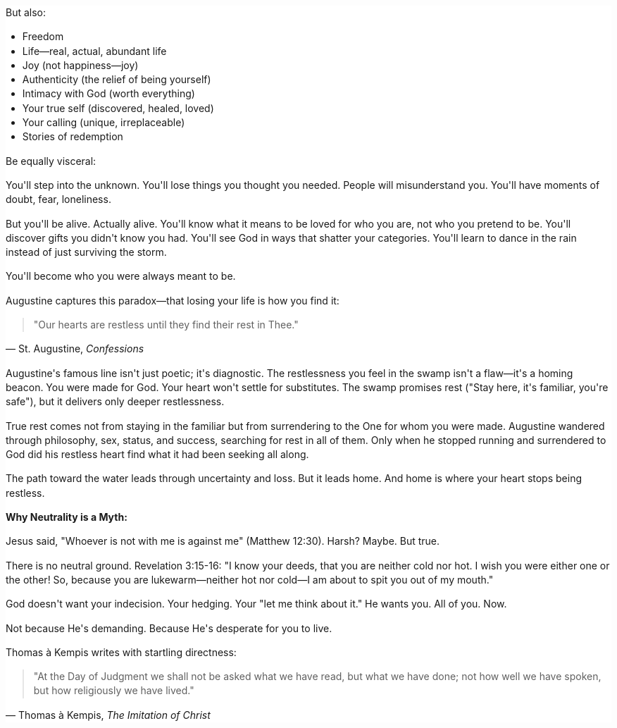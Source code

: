 But also:
- Freedom
- Life—real, actual, abundant life
- Joy (not happiness—joy)
- Authenticity (the relief of being yourself)
- Intimacy with God (worth everything)
- Your true self (discovered, healed, loved)
- Your calling (unique, irreplaceable)
- Stories of redemption

Be equally visceral:

You'll step into the unknown. You'll lose things you thought you needed. People will misunderstand you. You'll have moments of doubt, fear, loneliness.

But you'll be alive. Actually alive. You'll know what it means to be loved for who you are, not who you pretend to be. You'll discover gifts you didn't know you had. You'll see God in ways that shatter your categories. You'll learn to dance in the rain instead of just surviving the storm.

You'll become who you were always meant to be.

Augustine captures this paradox—that losing your life is how you find it:

> "Our hearts are restless until they find their rest in Thee."

— St. Augustine, *Confessions*

Augustine's famous line isn't just poetic; it's diagnostic. The restlessness you feel in the swamp isn't a flaw—it's a homing beacon. You were made for God. Your heart won't settle for substitutes. The swamp promises rest ("Stay here, it's familiar, you're safe"), but it delivers only deeper restlessness.

True rest comes not from staying in the familiar but from surrendering to the One for whom you were made. Augustine wandered through philosophy, sex, status, and success, searching for rest in all of them. Only when he stopped running and surrendered to God did his restless heart find what it had been seeking all along.

The path toward the water leads through uncertainty and loss. But it leads home. And home is where your heart stops being restless.

**Why Neutrality is a Myth:**

Jesus said, "Whoever is not with me is against me" (Matthew 12:30). Harsh? Maybe. But true.

There is no neutral ground. Revelation 3:15-16: "I know your deeds, that you are neither cold nor hot. I wish you were either one or the other! So, because you are lukewarm—neither hot nor cold—I am about to spit you out of my mouth."

God doesn't want your indecision. Your hedging. Your "let me think about it." He wants you. All of you. Now.

Not because He's demanding. Because He's desperate for you to live.

Thomas à Kempis writes with startling directness:

> "At the Day of Judgment we shall not be asked what we have read, but what we have done; not how well we have spoken, but how religiously we have lived."

— Thomas à Kempis, *The Imitation of Christ*
